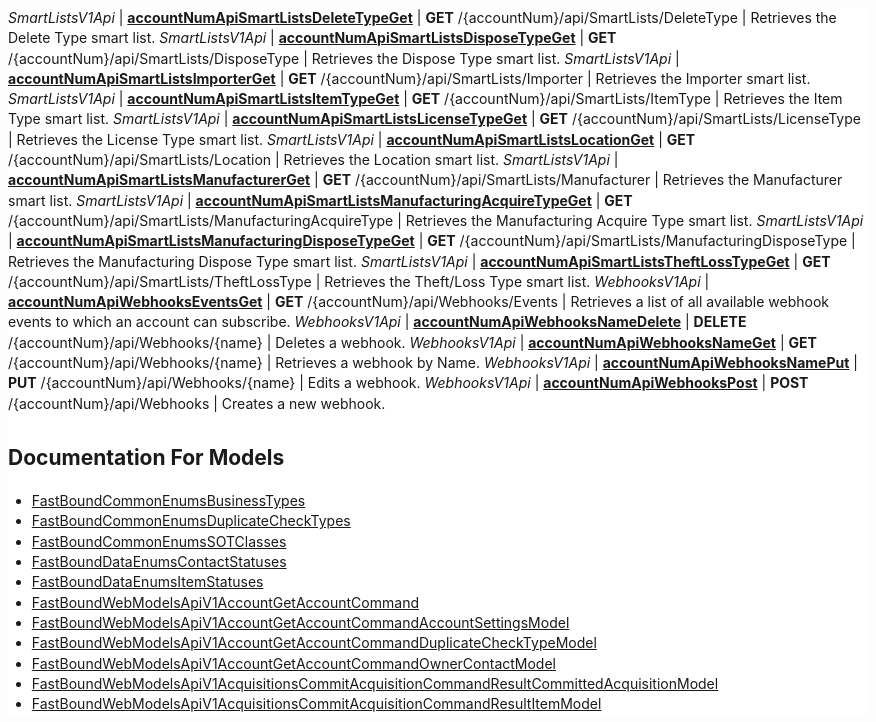 *SmartListsV1Api* | [**accountNumApiSmartListsDeleteTypeGet**](docs/Api/SmartListsV1Api.md#accountnumapismartlistsdeletetypeget) | **GET** /{accountNum}/api/SmartLists/DeleteType | Retrieves the Delete Type smart list.
*SmartListsV1Api* | [**accountNumApiSmartListsDisposeTypeGet**](docs/Api/SmartListsV1Api.md#accountnumapismartlistsdisposetypeget) | **GET** /{accountNum}/api/SmartLists/DisposeType | Retrieves the Dispose Type smart list.
*SmartListsV1Api* | [**accountNumApiSmartListsImporterGet**](docs/Api/SmartListsV1Api.md#accountnumapismartlistsimporterget) | **GET** /{accountNum}/api/SmartLists/Importer | Retrieves the Importer smart list.
*SmartListsV1Api* | [**accountNumApiSmartListsItemTypeGet**](docs/Api/SmartListsV1Api.md#accountnumapismartlistsitemtypeget) | **GET** /{accountNum}/api/SmartLists/ItemType | Retrieves the Item Type smart list.
*SmartListsV1Api* | [**accountNumApiSmartListsLicenseTypeGet**](docs/Api/SmartListsV1Api.md#accountnumapismartlistslicensetypeget) | **GET** /{accountNum}/api/SmartLists/LicenseType | Retrieves the License Type smart list.
*SmartListsV1Api* | [**accountNumApiSmartListsLocationGet**](docs/Api/SmartListsV1Api.md#accountnumapismartlistslocationget) | **GET** /{accountNum}/api/SmartLists/Location | Retrieves the Location smart list.
*SmartListsV1Api* | [**accountNumApiSmartListsManufacturerGet**](docs/Api/SmartListsV1Api.md#accountnumapismartlistsmanufacturerget) | **GET** /{accountNum}/api/SmartLists/Manufacturer | Retrieves the Manufacturer smart list.
*SmartListsV1Api* | [**accountNumApiSmartListsManufacturingAcquireTypeGet**](docs/Api/SmartListsV1Api.md#accountnumapismartlistsmanufacturingacquiretypeget) | **GET** /{accountNum}/api/SmartLists/ManufacturingAcquireType | Retrieves the Manufacturing Acquire Type smart list.
*SmartListsV1Api* | [**accountNumApiSmartListsManufacturingDisposeTypeGet**](docs/Api/SmartListsV1Api.md#accountnumapismartlistsmanufacturingdisposetypeget) | **GET** /{accountNum}/api/SmartLists/ManufacturingDisposeType | Retrieves the Manufacturing Dispose Type smart list.
*SmartListsV1Api* | [**accountNumApiSmartListsTheftLossTypeGet**](docs/Api/SmartListsV1Api.md#accountnumapismartliststheftlosstypeget) | **GET** /{accountNum}/api/SmartLists/TheftLossType | Retrieves the Theft/Loss Type smart list.
*WebhooksV1Api* | [**accountNumApiWebhooksEventsGet**](docs/Api/WebhooksV1Api.md#accountnumapiwebhookseventsget) | **GET** /{accountNum}/api/Webhooks/Events | Retrieves a list of all available webhook events to which an account can subscribe.
*WebhooksV1Api* | [**accountNumApiWebhooksNameDelete**](docs/Api/WebhooksV1Api.md#accountnumapiwebhooksnamedelete) | **DELETE** /{accountNum}/api/Webhooks/{name} | Deletes a webhook.
*WebhooksV1Api* | [**accountNumApiWebhooksNameGet**](docs/Api/WebhooksV1Api.md#accountnumapiwebhooksnameget) | **GET** /{accountNum}/api/Webhooks/{name} | Retrieves a webhook by Name.
*WebhooksV1Api* | [**accountNumApiWebhooksNamePut**](docs/Api/WebhooksV1Api.md#accountnumapiwebhooksnameput) | **PUT** /{accountNum}/api/Webhooks/{name} | Edits a webhook.
*WebhooksV1Api* | [**accountNumApiWebhooksPost**](docs/Api/WebhooksV1Api.md#accountnumapiwebhookspost) | **POST** /{accountNum}/api/Webhooks | Creates a new webhook.

## Documentation For Models

 - [FastBoundCommonEnumsBusinessTypes](docs/Model/FastBoundCommonEnumsBusinessTypes.md)
 - [FastBoundCommonEnumsDuplicateCheckTypes](docs/Model/FastBoundCommonEnumsDuplicateCheckTypes.md)
 - [FastBoundCommonEnumsSOTClasses](docs/Model/FastBoundCommonEnumsSOTClasses.md)
 - [FastBoundDataEnumsContactStatuses](docs/Model/FastBoundDataEnumsContactStatuses.md)
 - [FastBoundDataEnumsItemStatuses](docs/Model/FastBoundDataEnumsItemStatuses.md)
 - [FastBoundWebModelsApiV1AccountGetAccountCommand](docs/Model/FastBoundWebModelsApiV1AccountGetAccountCommand.md)
 - [FastBoundWebModelsApiV1AccountGetAccountCommandAccountSettingsModel](docs/Model/FastBoundWebModelsApiV1AccountGetAccountCommandAccountSettingsModel.md)
 - [FastBoundWebModelsApiV1AccountGetAccountCommandDuplicateCheckTypeModel](docs/Model/FastBoundWebModelsApiV1AccountGetAccountCommandDuplicateCheckTypeModel.md)
 - [FastBoundWebModelsApiV1AccountGetAccountCommandOwnerContactModel](docs/Model/FastBoundWebModelsApiV1AccountGetAccountCommandOwnerContactModel.md)
 - [FastBoundWebModelsApiV1AcquisitionsCommitAcquisitionCommandResultCommittedAcquisitionModel](docs/Model/FastBoundWebModelsApiV1AcquisitionsCommitAcquisitionCommandResultCommittedAcquisitionModel.md)
 - [FastBoundWebModelsApiV1AcquisitionsCommitAcquisitionCommandResultItemModel](docs/Model/FastBoundWebModelsApiV1AcquisitionsCommitAcquisitionCommandResultItemModel.md)